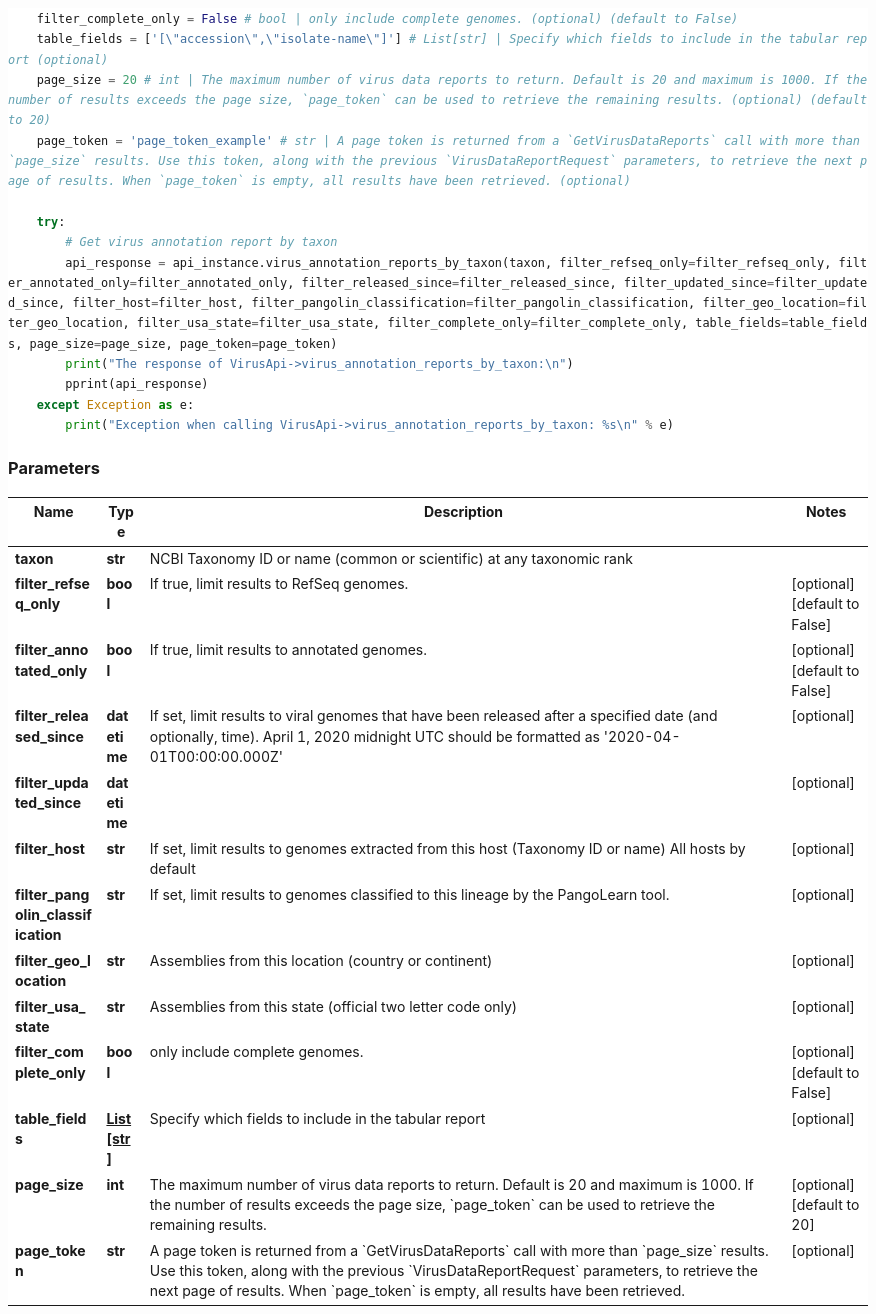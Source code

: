 ```python
    filter_complete_only = False # bool | only include complete genomes. (optional) (default to False)
    table_fields = ['[\"accession\",\"isolate-name\"]'] # List[str] | Specify which fields to include in the tabular report (optional)
    page_size = 20 # int | The maximum number of virus data reports to return. Default is 20 and maximum is 1000. If the number of results exceeds the page size, `page_token` can be used to retrieve the remaining results. (optional) (default to 20)
    page_token = 'page_token_example' # str | A page token is returned from a `GetVirusDataReports` call with more than `page_size` results. Use this token, along with the previous `VirusDataReportRequest` parameters, to retrieve the next page of results. When `page_token` is empty, all results have been retrieved. (optional)

    try:
        # Get virus annotation report by taxon
        api_response = api_instance.virus_annotation_reports_by_taxon(taxon, filter_refseq_only=filter_refseq_only, filter_annotated_only=filter_annotated_only, filter_released_since=filter_released_since, filter_updated_since=filter_updated_since, filter_host=filter_host, filter_pangolin_classification=filter_pangolin_classification, filter_geo_location=filter_geo_location, filter_usa_state=filter_usa_state, filter_complete_only=filter_complete_only, table_fields=table_fields, page_size=page_size, page_token=page_token)
        print("The response of VirusApi->virus_annotation_reports_by_taxon:\n")
        pprint(api_response)
    except Exception as e:
        print("Exception when calling VirusApi->virus_annotation_reports_by_taxon: %s\n" % e)
```



### Parameters


Name | Type | Description  | Notes
------------- | ------------- | ------------- | -------------
 **taxon** | **str**| NCBI Taxonomy ID or name (common or scientific) at any taxonomic rank | 
 **filter_refseq_only** | **bool**| If true, limit results to RefSeq genomes. | [optional] [default to False]
 **filter_annotated_only** | **bool**| If true, limit results to annotated genomes. | [optional] [default to False]
 **filter_released_since** | **datetime**| If set, limit results to viral genomes that have been released after a specified date (and optionally, time). April 1, 2020 midnight UTC should be formatted as &#39;2020-04-01T00:00:00.000Z&#39; | [optional] 
 **filter_updated_since** | **datetime**|  | [optional] 
 **filter_host** | **str**| If set, limit results to genomes extracted from this host (Taxonomy ID or name) All hosts by default | [optional] 
 **filter_pangolin_classification** | **str**| If set, limit results to genomes classified to this lineage by the PangoLearn tool. | [optional] 
 **filter_geo_location** | **str**| Assemblies from this location (country or continent) | [optional] 
 **filter_usa_state** | **str**| Assemblies from this state (official two letter code only) | [optional] 
 **filter_complete_only** | **bool**| only include complete genomes. | [optional] [default to False]
 **table_fields** | [**List[str]**](str.md)| Specify which fields to include in the tabular report | [optional] 
 **page_size** | **int**| The maximum number of virus data reports to return. Default is 20 and maximum is 1000. If the number of results exceeds the page size, &#x60;page_token&#x60; can be used to retrieve the remaining results. | [optional] [default to 20]
 **page_token** | **str**| A page token is returned from a &#x60;GetVirusDataReports&#x60; call with more than &#x60;page_size&#x60; results. Use this token, along with the previous &#x60;VirusDataReportRequest&#x60; parameters, to retrieve the next page of results. When &#x60;page_token&#x60; is empty, all results have been retrieved. | [optional] 
